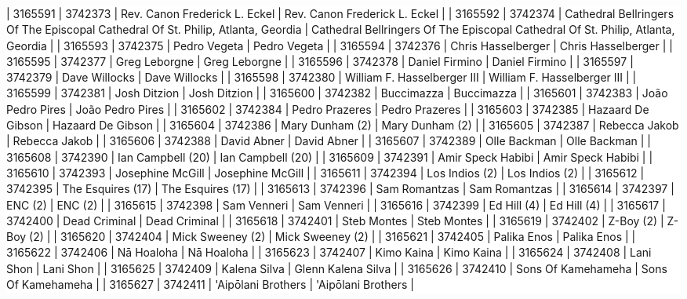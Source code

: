 | 3165591 | 3742373 | Rev. Canon Frederick L. Eckel | Rev. Canon Frederick L. Eckel |
| 3165592 | 3742374 | Cathedral Bellringers Of The Episcopal Cathedral Of St. Philip, Atlanta, Geordia | Cathedral Bellringers Of The Episcopal Cathedral Of St. Philip, Atlanta, Geordia |
| 3165593 | 3742375 | Pedro Vegeta | Pedro Vegeta |
| 3165594 | 3742376 | Chris Hasselberger | Chris Hasselberger |
| 3165595 | 3742377 | Greg Leborgne | Greg Leborgne |
| 3165596 | 3742378 | Daniel Firmino | Daniel Firmino |
| 3165597 | 3742379 | Dave Willocks | Dave Willocks |
| 3165598 | 3742380 | William F. Hasselberger III | William F. Hasselberger III |
| 3165599 | 3742381 | Josh Ditzion | Josh Ditzion |
| 3165600 | 3742382 | Buccimazza | Buccimazza |
| 3165601 | 3742383 | João Pedro Pires | João Pedro Pires |
| 3165602 | 3742384 | Pedro Prazeres | Pedro Prazeres |
| 3165603 | 3742385 | Hazaard De Gibson | Hazaard De Gibson |
| 3165604 | 3742386 | Mary Dunham (2) | Mary Dunham (2) |
| 3165605 | 3742387 | Rebecca Jakob | Rebecca Jakob |
| 3165606 | 3742388 | David Abner | David Abner |
| 3165607 | 3742389 | Olle Backman | Olle Backman |
| 3165608 | 3742390 | Ian Campbell (20) | Ian Campbell (20) |
| 3165609 | 3742391 | Amir Speck Habibi | Amir Speck Habibi |
| 3165610 | 3742393 | Josephine McGill | Josephine McGill |
| 3165611 | 3742394 | Los Indios (2) | Los Indios (2) |
| 3165612 | 3742395 | The Esquires (17) | The Esquires (17) |
| 3165613 | 3742396 | Sam Romantzas | Sam Romantzas |
| 3165614 | 3742397 | ENC (2) | ENC (2) |
| 3165615 | 3742398 | Sam Venneri | Sam Venneri |
| 3165616 | 3742399 | Ed Hill (4) | Ed Hill (4) |
| 3165617 | 3742400 | Dead Criminal | Dead Criminal |
| 3165618 | 3742401 | Steb Montes | Steb Montes |
| 3165619 | 3742402 | Z-Boy (2) | Z-Boy (2) |
| 3165620 | 3742404 | Mick Sweeney (2) | Mick Sweeney (2) |
| 3165621 | 3742405 | Palika Enos | Palika Enos |
| 3165622 | 3742406 | Nā Hoaloha | Nā Hoaloha |
| 3165623 | 3742407 | Kimo Kaina | Kimo Kaina |
| 3165624 | 3742408 | Lani Shon | Lani Shon |
| 3165625 | 3742409 | Kalena Silva | Glenn Kalena Silva |
| 3165626 | 3742410 | Sons Of Kamehameha | Sons Of Kamehameha |
| 3165627 | 3742411 | 'Aipōlani Brothers | 'Aipōlani Brothers |